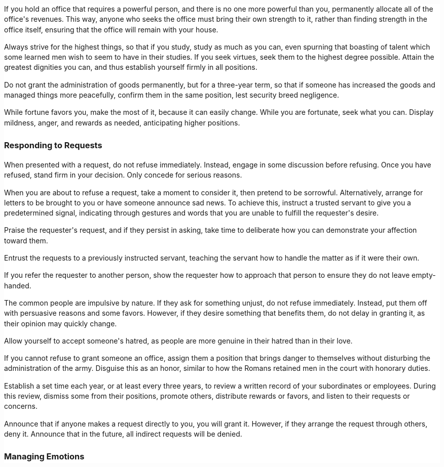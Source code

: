 If you hold an office that requires a powerful person, and there is no one more powerful than you, permanently allocate all of the office's revenues. This way, anyone who seeks the office must bring their own strength to it, rather than finding strength in the office itself, ensuring that the office will remain with your house.

Always strive for the highest things, so that if you study, study as much as you can, even spurning that boasting of talent which some learned men wish to seem to have in their studies.
If you seek virtues, seek them to the highest degree possible. Attain the greatest dignities you can, and thus establish yourself firmly in all positions.

Do not grant the administration of goods permanently, but for a three-year term, so that if someone has increased the goods and managed things more peacefully, confirm them in the same position, lest security breed negligence.

While fortune favors you, make the most of it, because it can easily change. While you are fortunate, seek what you can. Display mildness, anger, and rewards as needed, anticipating higher positions.

### Responding to Requests

When presented with a request, do not refuse immediately. Instead, engage in some discussion before refusing. Once you have refused, stand firm in your decision. Only concede for serious reasons.

When you are about to refuse a request, take a moment to consider it, then pretend to be sorrowful. Alternatively, arrange for letters to be brought to you or have someone announce sad news. To achieve this, instruct a trusted servant to give you a predetermined signal, indicating through gestures and words that you are unable to fulfill the requester's desire.

Praise the requester's request, and if they persist in asking, take time to deliberate how you can demonstrate your affection toward them.

Entrust the requests to a previously instructed servant, teaching the servant how to handle the matter as if it were their own.

If you refer the requester to another person, show the requester how to approach that person to ensure they do not leave empty-handed.

The common people are impulsive by nature. If they ask for something unjust, do not refuse immediately. Instead, put them off with persuasive reasons and some favors. However, if they desire something that benefits them, do not delay in granting it, as their opinion may quickly change.

Allow yourself to accept someone's hatred, as people are more genuine in their hatred than in their love.

If you cannot refuse to grant someone an office, assign them a position that brings danger to themselves without disturbing the administration of the army. Disguise this as an honor, similar to how the Romans retained men in the court with honorary duties.

Establish a set time each year, or at least every three years, to review a written record of your subordinates or employees. During this review, dismiss some from their positions, promote others, distribute rewards or favors, and listen to their requests or concerns.

Announce that if anyone makes a request directly to you, you will grant it. However, if they arrange the request through others, deny it. Announce that in the future, all indirect requests will be denied.

### Managing Emotions

